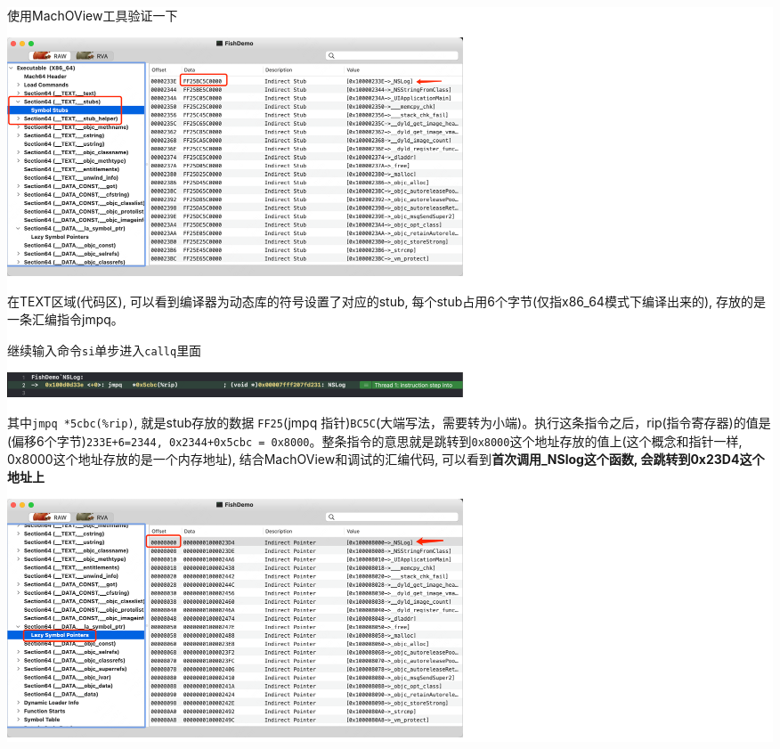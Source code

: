   使用MachOView工具验证一下

  <img src="./images/17.png" style="zoom:50%;" />

   在TEXT区域(代码区), 可以看到编译器为动态库的符号设置了对应的stub, 每个stub占用6个字节(仅指x86_64模式下编译出来的), 存放的是一条汇编指令jmpq。

  继续输入命令`si`单步进入`callq`里面

  <img src="./images/15.png" style="zoom:50%;" />

  其中`jmpq *5cbc(%rip)`, 就是stub存放的数据 `FF25`(jmpq 指针)`BC5C`(大端写法，需要转为小端)。执行这条指令之后，rip(指令寄存器)的值是(偏移6个字节)`233E+6=2344, 0x2344+0x5cbc = 0x8000`。整条指令的意思就是跳转到`0x8000`这个地址存放的值上(这个概念和指针一样, 0x8000这个地址存放的是一个内存地址), 结合MachOView和调试的汇编代码, 可以看到**首次调用_NSlog这个函数, 会跳转到0x23D4这个地址上**

  <img src="./images/18.png" style="zoom:50%;" />
